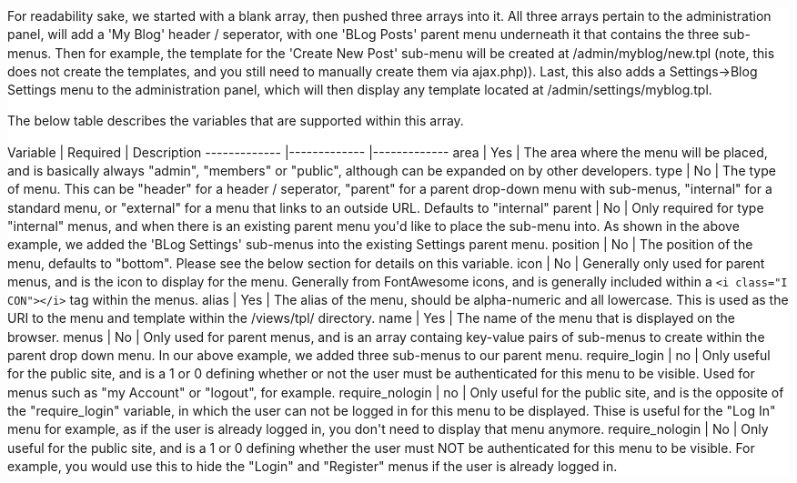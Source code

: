 ~~~php
~~~

For readability sake, we started with a blank array, then pushed three arrays into it. All three arrays
pertain to the administration panel, will add a 'My Blog' header / seperator, with one 'BLog Posts' parent
menu underneath it that contains the three sub-menus.  Then for example, the template for the 'Create New
Post' sub-menu will be created at /admin/myblog/new.tpl (note, this does not create the templates, and you
still need to manually create them via ajax.php)).  Last, this also adds a Settings-&gt;Blog Settings menu to
the administration panel, which will then display any template located at /admin/settings/myblog.tpl.

The below table describes the variables that are supported within this array.

Variable | Required | Description ------------- |------------- |------------- area | Yes | The area where the
menu will be placed, and is basically always "admin", "members" or "public", although can be expanded on by
other developers. type | No | The type of menu. This can be "header" for a header / seperator, "parent" for a
parent drop-down menu with sub-menus, "internal" for a standard menu, or "external" for a menu that links to
an outside URL.  Defaults to "internal" parent | No | Only required for type "internal" menus, and when there
is an existing parent menu you'd like to place the sub-menu into. As shown in the above example, we added the
'BLog Settings' sub-menus into the existing Settings parent menu. position | No | The position of the menu,
defaults to "bottom". Please see the below section for details on this variable. icon | No | Generally only
used for parent menus, and is the icon to display for the menu.  Generally from FontAwesome icons, and is
generally included within a `<i class="ICON"></i>` tag within the menus. alias | Yes | The alias of the menu,
should be alpha-numeric and all lowercase.  This is used as the URI to the menu and template within the
/views/tpl/ directory. name | Yes | The name of the menu that is displayed on the browser. menus | No | Only
used for parent menus, and is an array containg key-value pairs of sub-menus to create within the parent drop
down menu.  In our above example, we added three sub-menus to our parent menu. require_login | no | Only
useful for the public site, and is a 1 or 0 defining whether or not the user must be authenticated for this
menu to be visible.  Used for menus such as "my Account" or "logout", for example. require_nologin | no | Only
useful for the public site, and is the opposite of the "require_login" variable, in which the user can not be
logged in for this menu to be displayed.  Thise is useful for the "Log In" menu for example, as if the user is
already logged in, you don't need to display that menu anymore. require_nologin | No | Only useful for the
public site, and is a 1 or 0 defining whether the user must NOT be authenticated for this menu to be visible.
For example, you would use this to hide the "Login" and "Register" menus if the user is already logged in.
